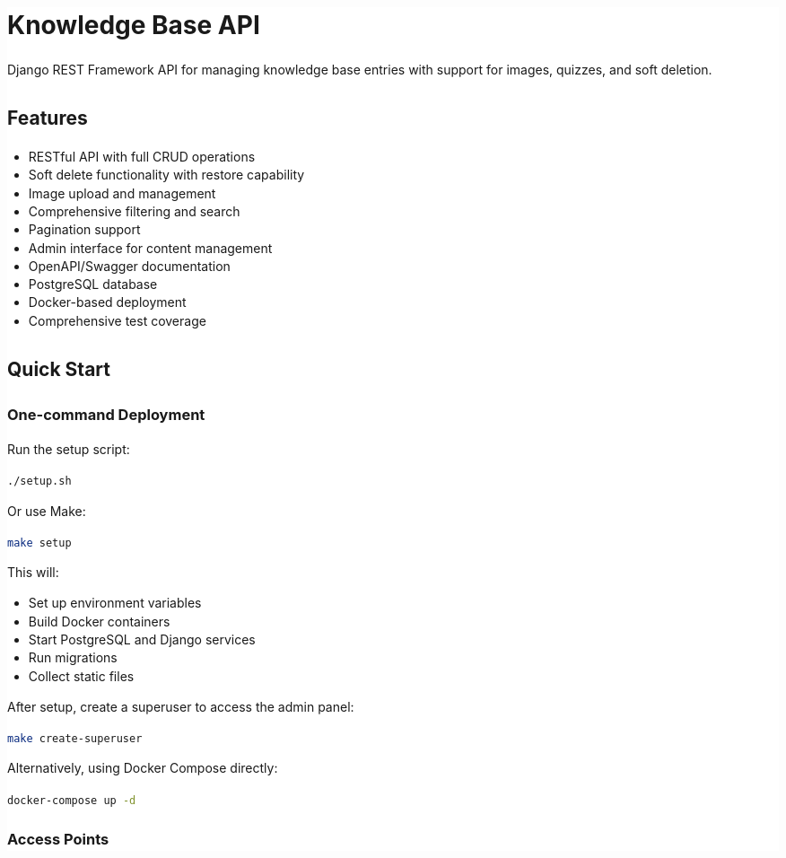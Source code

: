 # Knowledge Base API

Django REST Framework API for managing knowledge base entries with support for images, quizzes, and soft deletion.

## Features

- RESTful API with full CRUD operations
- Soft delete functionality with restore capability
- Image upload and management
- Comprehensive filtering and search
- Pagination support
- Admin interface for content management
- OpenAPI/Swagger documentation
- PostgreSQL database
- Docker-based deployment
- Comprehensive test coverage

## Quick Start

### One-command Deployment

Run the setup script:

```bash
./setup.sh
```

Or use Make:

```bash
make setup
```

This will:
- Set up environment variables
- Build Docker containers
- Start PostgreSQL and Django services
- Run migrations
- Collect static files

After setup, create a superuser to access the admin panel:

```bash
make create-superuser
```

Alternatively, using Docker Compose directly:

```bash
docker-compose up -d
```

### Access Points
